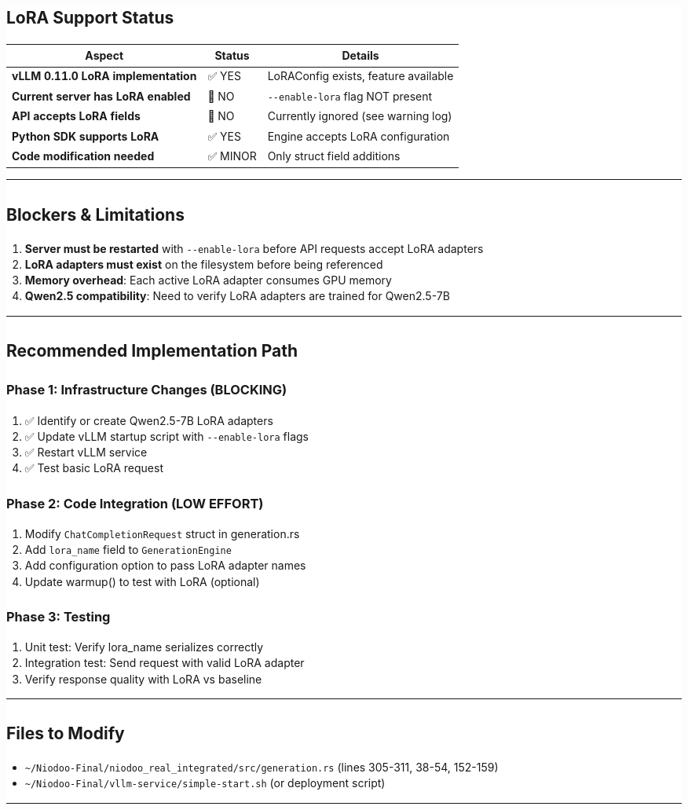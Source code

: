 
## LoRA Support Status

| Aspect | Status | Details |
|--------|--------|---------|
| **vLLM 0.11.0 LoRA implementation** | ✅ YES | LoRAConfig exists, feature available |
| **Current server has LoRA enabled** | 🔴 NO | `--enable-lora` flag NOT present |
| **API accepts LoRA fields** | 🔴 NO | Currently ignored (see warning log) |
| **Python SDK supports LoRA** | ✅ YES | Engine accepts LoRA configuration |
| **Code modification needed** | ✅ MINOR | Only struct field additions |

---

## Blockers & Limitations

1. **Server must be restarted** with `--enable-lora` before API requests accept LoRA adapters
2. **LoRA adapters must exist** on the filesystem before being referenced
3. **Memory overhead**: Each active LoRA adapter consumes GPU memory
4. **Qwen2.5 compatibility**: Need to verify LoRA adapters are trained for Qwen2.5-7B

---

## Recommended Implementation Path

### Phase 1: Infrastructure Changes (BLOCKING)
1. ✅ Identify or create Qwen2.5-7B LoRA adapters
2. ✅ Update vLLM startup script with `--enable-lora` flags
3. ✅ Restart vLLM service
4. ✅ Test basic LoRA request

### Phase 2: Code Integration (LOW EFFORT)
1. Modify `ChatCompletionRequest` struct in generation.rs
2. Add `lora_name` field to `GenerationEngine`
3. Add configuration option to pass LoRA adapter names
4. Update warmup() to test with LoRA (optional)

### Phase 3: Testing
1. Unit test: Verify lora_name serializes correctly
2. Integration test: Send request with valid LoRA adapter
3. Verify response quality with LoRA vs baseline

---

## Files to Modify

- `~/Niodoo-Final/niodoo_real_integrated/src/generation.rs` (lines 305-311, 38-54, 152-159)
- `~/Niodoo-Final/vllm-service/simple-start.sh` (or deployment script)

---